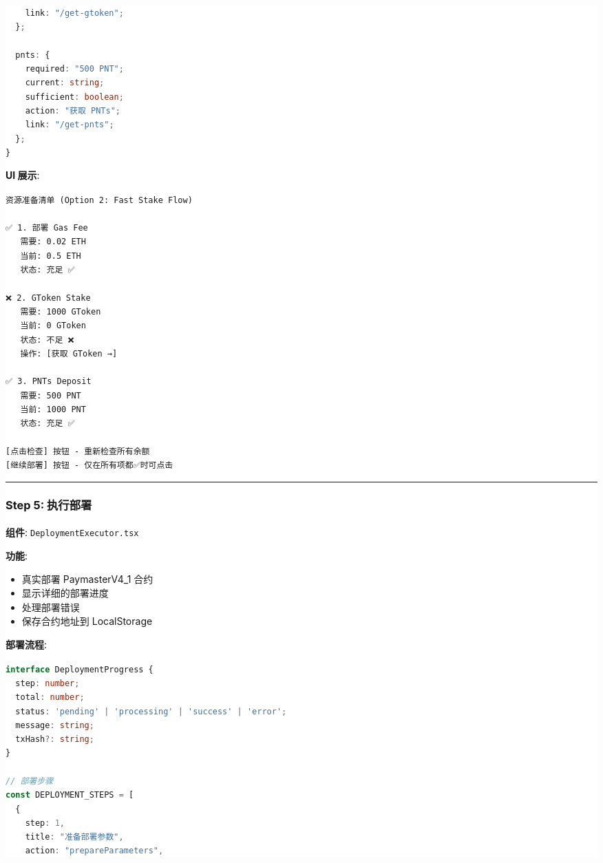 ```typescript
    link: "/get-gtoken";
  };
  
  pnts: {
    required: "500 PNT";
    current: string;
    sufficient: boolean;
    action: "获取 PNTs";
    link: "/get-pnts";
  };
}
```

**UI 展示**:
```
资源准备清单 (Option 2: Fast Stake Flow)

✅ 1. 部署 Gas Fee
   需要: 0.02 ETH
   当前: 0.5 ETH
   状态: 充足 ✅

❌ 2. GToken Stake
   需要: 1000 GToken
   当前: 0 GToken
   状态: 不足 ❌
   操作: [获取 GToken →]

✅ 3. PNTs Deposit
   需要: 500 PNT
   当前: 1000 PNT
   状态: 充足 ✅

[点击检查] 按钮 - 重新检查所有余额
[继续部署] 按钮 - 仅在所有项都✅时可点击
```

---

### Step 5: 执行部署

**组件**: `DeploymentExecutor.tsx`

**功能**:
- 真实部署 PaymasterV4_1 合约
- 显示详细的部署进度
- 处理部署错误
- 保存合约地址到 LocalStorage

**部署流程**:
```typescript
interface DeploymentProgress {
  step: number;
  total: number;
  status: 'pending' | 'processing' | 'success' | 'error';
  message: string;
  txHash?: string;
}

// 部署步骤
const DEPLOYMENT_STEPS = [
  {
    step: 1,
    title: "准备部署参数",
    action: "prepareParameters",
```